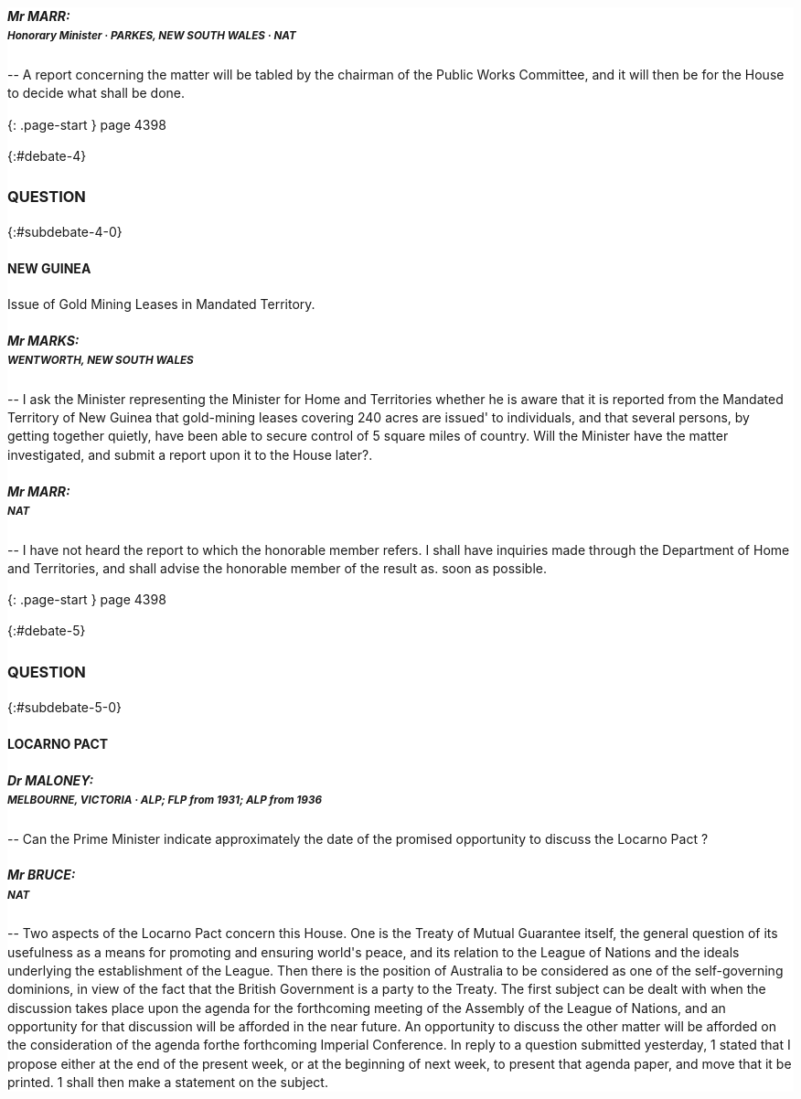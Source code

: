 ##### Mr MARR:<br><small class="text-muted">Honorary Minister &middot; PARKES, NEW SOUTH WALES &middot; NAT</small>

-- A report concerning the matter will be tabled by the  chairman  of the Public Works Committee, and it will then be for the House to decide what shall be done. 

{: .page-start }
page 4398

{:#debate-4}
### QUESTION

{:#subdebate-4-0}
#### NEW GUINEA

Issue of Gold Mining Leases in Mandated Territory. 

##### Mr MARKS:<br><small class="text-muted">WENTWORTH, NEW SOUTH WALES</small>

-- I ask the Minister representing the Minister for Home and Territories whether he is aware that it is reported from the Mandated Territory of New Guinea that gold-mining leases covering 240 acres are issued' to individuals, and that several persons, by getting together quietly, have been able to secure control of 5 square miles of country. Will the Minister have the matter investigated, and submit a report upon it to the House later?. 

##### Mr MARR:<br><small class="text-muted">NAT</small>

-- I have not heard the report to which the honorable member refers. I shall have inquiries made through the Department of Home and Territories, and shall advise the honorable member of the result as. soon as possible. 

{: .page-start }
page 4398

{:#debate-5}
### QUESTION

{:#subdebate-5-0}
#### LOCARNO PACT

##### Dr MALONEY:<br><small class="text-muted">MELBOURNE, VICTORIA &middot; ALP; FLP from 1931; ALP from 1936</small>

-- Can the Prime Minister indicate approximately the date of the promised opportunity to discuss the Locarno Pact ? 

##### Mr BRUCE:<br><small class="text-muted">NAT</small>

-- Two aspects of the Locarno Pact concern this House. One is the Treaty of Mutual Guarantee itself,  the general question of its usefulness as a means for promoting and ensuring world's peace, and its relation to the League of Nations and the ideals underlying the establishment of the League. Then there is the position of Australia to be considered as one of the self-governing dominions, in view of the fact that the British Government is a party to the Treaty. The first subject can be dealt with when the discussion takes place upon the agenda for the forthcoming meeting of the Assembly of the League of Nations, and an opportunity for that discussion will be afforded in the near future. An opportunity to discuss the other matter will be afforded on the consideration of the agenda forthe forthcoming Imperial Conference. In reply to a question submitted yesterday, 1 stated that I propose either at the end of the present week, or at the beginning of next week, to present that agenda paper, and move that it be printed. 1 shall then make a statement on the subject. 
